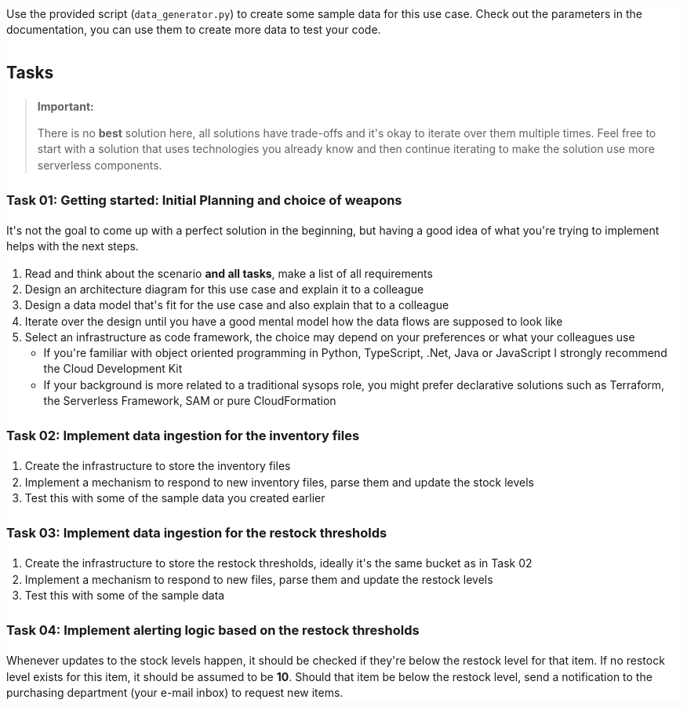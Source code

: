Use the provided script (`data_generator.py`) to create some sample data for this use case.
Check out the parameters in the documentation, you can use them to create more data to test your code.

## Tasks

> **Important:**
>
> There is no **best** solution here, all solutions have trade-offs and it's okay to iterate over them multiple times.
> Feel free to start with a solution that uses technologies you already know and then continue iterating to make the solution use more serverless components.

### Task 01: Getting started: Initial Planning and choice of weapons

It's not the goal to come up with a perfect solution in the beginning, but having a good idea of what you're trying to implement helps with the next steps.

1. Read and think about the scenario **and all tasks**, make a list of all requirements
1. Design an architecture diagram for this use case and explain it to a colleague
1. Design a data model that's fit for the use case and also explain that to a colleague
1. Iterate over the design until you have a good mental model how the data flows are supposed to look like
1. Select an infrastructure as code framework, the choice may depend on your preferences or what your colleagues use
    - If you're familiar with object oriented programming in Python, TypeScript, .Net, Java or JavaScript I strongly recommend the Cloud Development Kit
    - If your background is more related to a traditional sysops role, you might prefer declarative solutions such as Terraform, the Serverless Framework, SAM or pure CloudFormation

### Task 02: Implement data ingestion for the inventory files

1. Create the infrastructure to store the inventory files
1. Implement a mechanism to respond to new inventory files, parse them and update the stock levels
1. Test this with some of the sample data you created earlier

### Task 03: Implement data ingestion for the restock thresholds

1. Create the infrastructure to store the restock thresholds, ideally it's the same bucket as in Task 02
1. Implement a mechanism to respond to new files, parse them and update the restock levels
1. Test this with some of the sample data

### Task 04: Implement alerting logic based on the restock thresholds

Whenever updates to the stock levels happen, it should be checked if they're below the restock level for that item.
If no restock level exists for this item, it should be assumed to be **10**.
Should that item be below the restock level, send a notification to the purchasing department (your e-mail inbox) to request new items.
